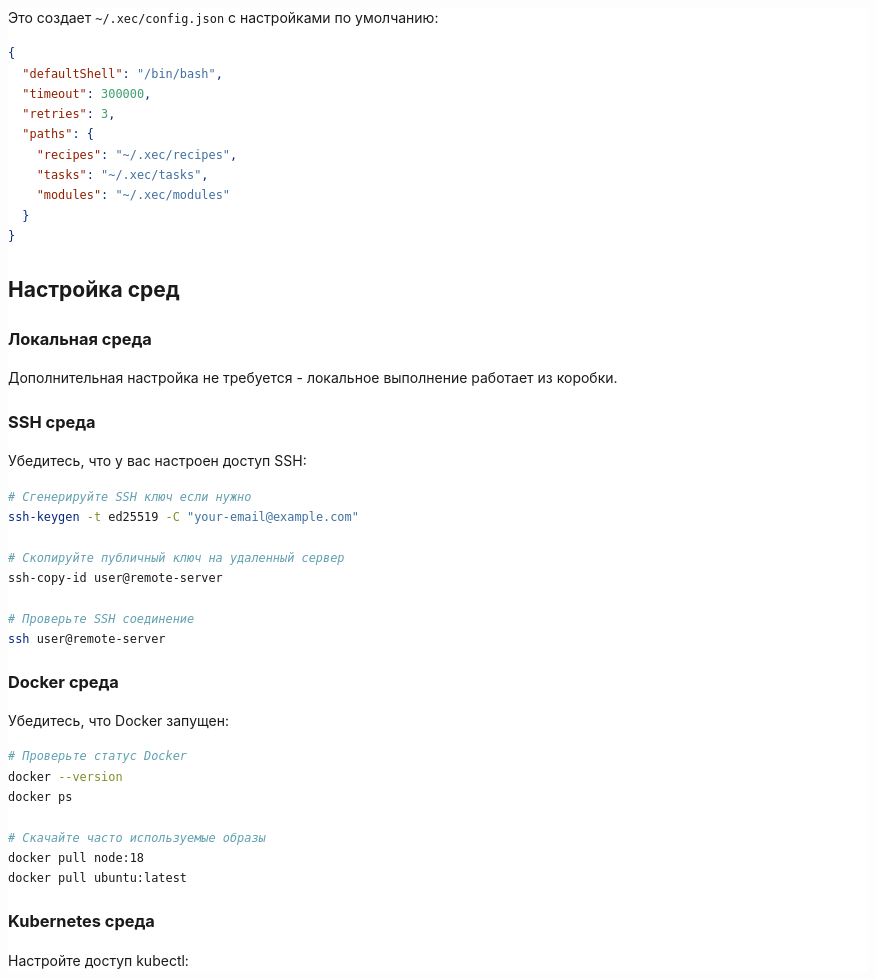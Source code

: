 Это создает `~/.xec/config.json` с настройками по умолчанию:

```json
{
  "defaultShell": "/bin/bash",
  "timeout": 300000,
  "retries": 3,
  "paths": {
    "recipes": "~/.xec/recipes",
    "tasks": "~/.xec/tasks",
    "modules": "~/.xec/modules"
  }
}
```

## Настройка сред

### Локальная среда

Дополнительная настройка не требуется - локальное выполнение работает из коробки.

### SSH среда

Убедитесь, что у вас настроен доступ SSH:

```bash
# Сгенерируйте SSH ключ если нужно
ssh-keygen -t ed25519 -C "your-email@example.com"

# Скопируйте публичный ключ на удаленный сервер
ssh-copy-id user@remote-server

# Проверьте SSH соединение
ssh user@remote-server
```

### Docker среда

Убедитесь, что Docker запущен:

```bash
# Проверьте статус Docker
docker --version
docker ps

# Скачайте часто используемые образы
docker pull node:18
docker pull ubuntu:latest
```

### Kubernetes среда

Настройте доступ kubectl:
